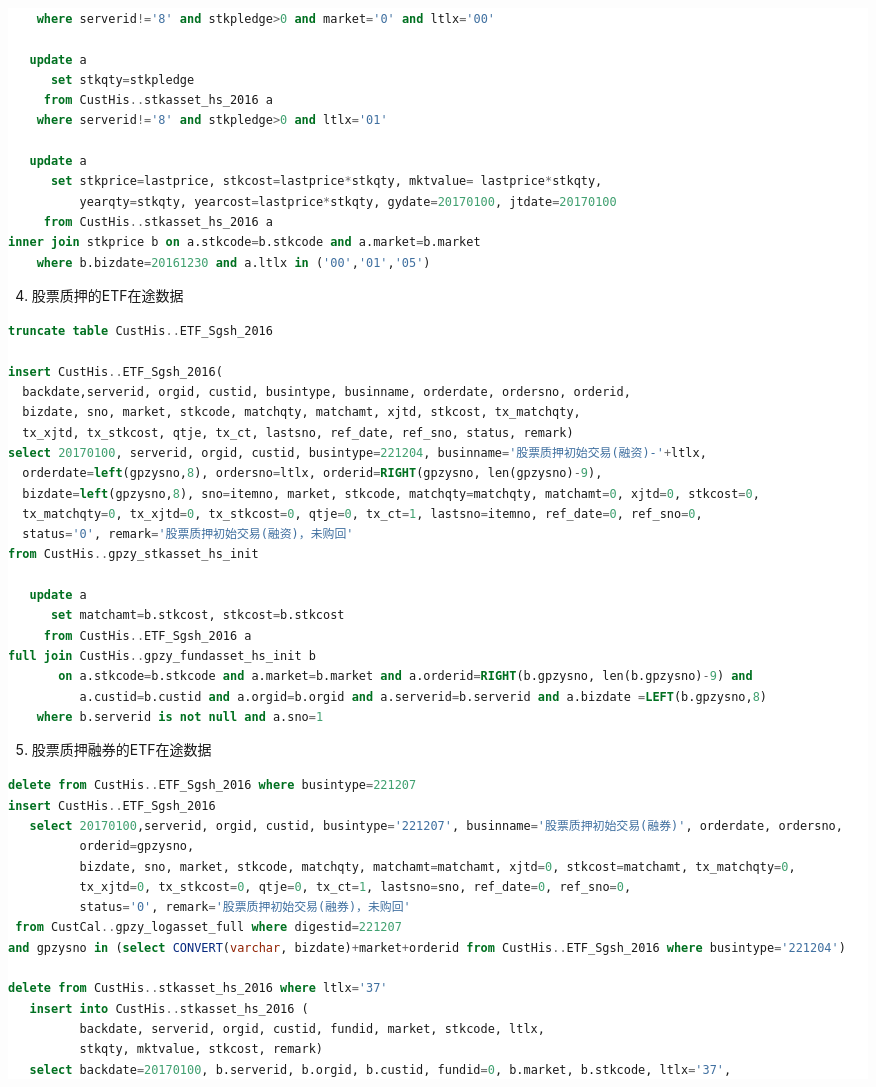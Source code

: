 ```sql
    where serverid!='8' and stkpledge>0 and market='0' and ltlx='00' 

   update a
      set stkqty=stkpledge 
     from CustHis..stkasset_hs_2016 a
    where serverid!='8' and stkpledge>0 and ltlx='01' 

   update a
      set stkprice=lastprice, stkcost=lastprice*stkqty, mktvalue= lastprice*stkqty,
          yearqty=stkqty, yearcost=lastprice*stkqty, gydate=20170100, jtdate=20170100
     from CustHis..stkasset_hs_2016 a
inner join stkprice b on a.stkcode=b.stkcode and a.market=b.market 
    where b.bizdate=20161230 and a.ltlx in ('00','01','05')
```

4. 股票质押的ETF在途数据

```sql
truncate table CustHis..ETF_Sgsh_2016

insert CustHis..ETF_Sgsh_2016(
  backdate,serverid, orgid, custid, busintype, businname, orderdate, ordersno, orderid, 
  bizdate, sno, market, stkcode, matchqty, matchamt, xjtd, stkcost, tx_matchqty,
  tx_xjtd, tx_stkcost, qtje, tx_ct, lastsno, ref_date, ref_sno, status, remark)
select 20170100, serverid, orgid, custid, busintype=221204, businname='股票质押初始交易(融资)-'+ltlx, 
  orderdate=left(gpzysno,8), ordersno=ltlx, orderid=RIGHT(gpzysno, len(gpzysno)-9),
  bizdate=left(gpzysno,8), sno=itemno, market, stkcode, matchqty=matchqty, matchamt=0, xjtd=0, stkcost=0, 
  tx_matchqty=0, tx_xjtd=0, tx_stkcost=0, qtje=0, tx_ct=1, lastsno=itemno, ref_date=0, ref_sno=0, 
  status='0', remark='股票质押初始交易(融资)，未购回'
from CustHis..gpzy_stkasset_hs_init              

   update a
      set matchamt=b.stkcost, stkcost=b.stkcost
     from CustHis..ETF_Sgsh_2016 a
full join CustHis..gpzy_fundasset_hs_init b 
       on a.stkcode=b.stkcode and a.market=b.market and a.orderid=RIGHT(b.gpzysno, len(b.gpzysno)-9) and 
          a.custid=b.custid and a.orgid=b.orgid and a.serverid=b.serverid and a.bizdate =LEFT(b.gpzysno,8)
    where b.serverid is not null and a.sno=1
```

5. 股票质押融券的ETF在途数据

```sql
delete from CustHis..ETF_Sgsh_2016 where busintype=221207
insert CustHis..ETF_Sgsh_2016
   select 20170100,serverid, orgid, custid, busintype='221207', businname='股票质押初始交易(融券)', orderdate, ordersno, 
          orderid=gpzysno,
          bizdate, sno, market, stkcode, matchqty, matchamt=matchamt, xjtd=0, stkcost=matchamt, tx_matchqty=0,
          tx_xjtd=0, tx_stkcost=0, qtje=0, tx_ct=1, lastsno=sno, ref_date=0, ref_sno=0, 
          status='0', remark='股票质押初始交易(融券)，未购回' 
 from CustCal..gpzy_logasset_full where digestid=221207
and gpzysno in (select CONVERT(varchar, bizdate)+market+orderid from CustHis..ETF_Sgsh_2016 where busintype='221204')                 

delete from CustHis..stkasset_hs_2016 where ltlx='37'
   insert into CustHis..stkasset_hs_2016 (
          backdate, serverid, orgid, custid, fundid, market, stkcode, ltlx,
          stkqty, mktvalue, stkcost, remark)
   select backdate=20170100, b.serverid, b.orgid, b.custid, fundid=0, b.market, b.stkcode, ltlx='37',
```